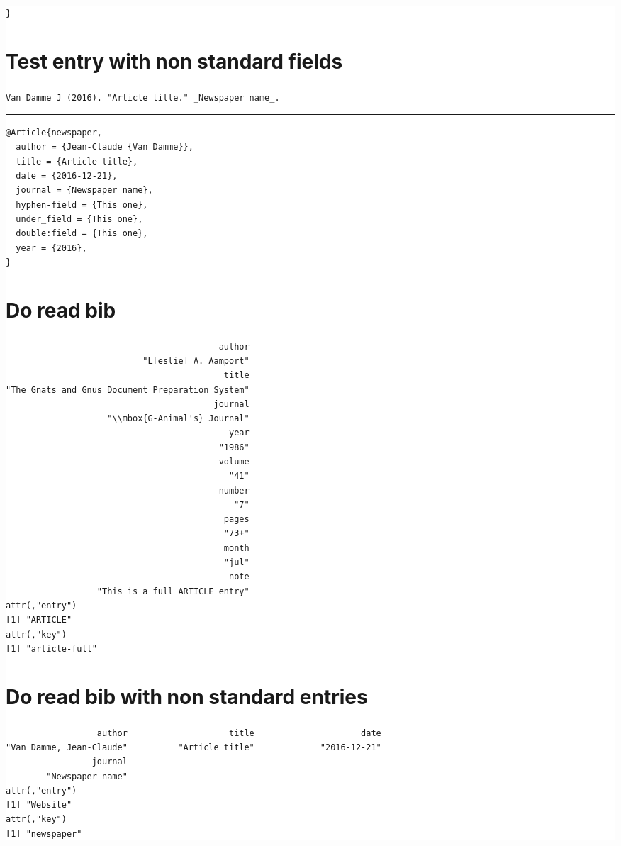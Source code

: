     }

# Test entry with non standard fields

    Van Damme J (2016). "Article title." _Newspaper name_.

---

    @Article{newspaper,
      author = {Jean-Claude {Van Damme}},
      title = {Article title},
      date = {2016-12-21},
      journal = {Newspaper name},
      hyphen-field = {This one},
      under_field = {This one},
      double:field = {This one},
      year = {2016},
    }

# Do read bib

                                              author 
                               "L[eslie] A. Aamport" 
                                               title 
    "The Gnats and Gnus Document Preparation System" 
                                             journal 
                        "\\mbox{G-Animal's} Journal" 
                                                year 
                                              "1986" 
                                              volume 
                                                "41" 
                                              number 
                                                 "7" 
                                               pages 
                                               "73+" 
                                               month 
                                               "jul" 
                                                note 
                      "This is a full ARTICLE entry" 
    attr(,"entry")
    [1] "ARTICLE"
    attr(,"key")
    [1] "article-full"

# Do read bib with non standard entries

                      author                    title                     date 
    "Van Damme, Jean-Claude"          "Article title"             "2016-12-21" 
                     journal 
            "Newspaper name" 
    attr(,"entry")
    [1] "Website"
    attr(,"key")
    [1] "newspaper"
